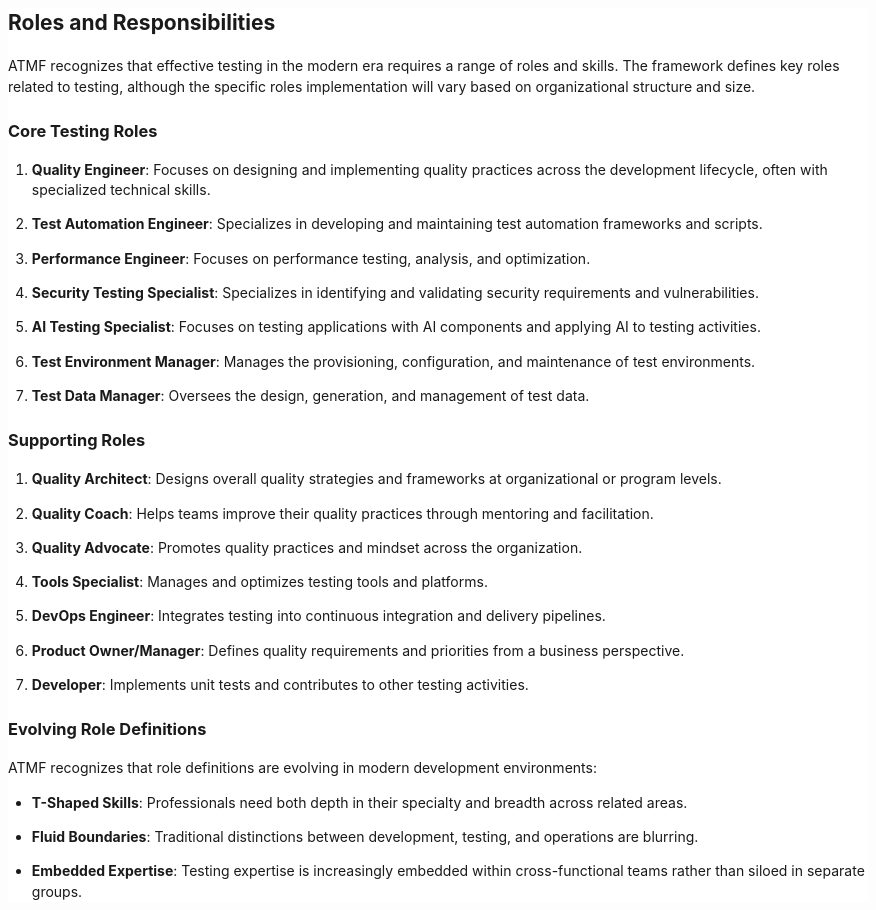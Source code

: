 
## Roles and Responsibilities

ATMF recognizes that effective testing in the modern era requires a range of roles and skills. The framework defines key roles related to testing, although the specific roles implementation will vary based on organizational structure and size.

### Core Testing Roles

1. **Quality Engineer**: Focuses on designing and implementing quality practices across the development lifecycle, often with specialized technical skills.

2. **Test Automation Engineer**: Specializes in developing and maintaining test automation frameworks and scripts.

3. **Performance Engineer**: Focuses on performance testing, analysis, and optimization.

4. **Security Testing Specialist**: Specializes in identifying and validating security requirements and vulnerabilities.

5. **AI Testing Specialist**: Focuses on testing applications with AI components and applying AI to testing activities.

6. **Test Environment Manager**: Manages the provisioning, configuration, and maintenance of test environments.

7. **Test Data Manager**: Oversees the design, generation, and management of test data.

### Supporting Roles

1. **Quality Architect**: Designs overall quality strategies and frameworks at organizational or program levels.

2. **Quality Coach**: Helps teams improve their quality practices through mentoring and facilitation.

3. **Quality Advocate**: Promotes quality practices and mindset across the organization.

4. **Tools Specialist**: Manages and optimizes testing tools and platforms.

5. **DevOps Engineer**: Integrates testing into continuous integration and delivery pipelines.

6. **Product Owner/Manager**: Defines quality requirements and priorities from a business perspective.

7. **Developer**: Implements unit tests and contributes to other testing activities.

### Evolving Role Definitions

ATMF recognizes that role definitions are evolving in modern development environments:

- **T-Shaped Skills**: Professionals need both depth in their specialty and breadth across related areas.

- **Fluid Boundaries**: Traditional distinctions between development, testing, and operations are blurring.

- **Embedded Expertise**: Testing expertise is increasingly embedded within cross-functional teams rather than siloed in separate groups.
